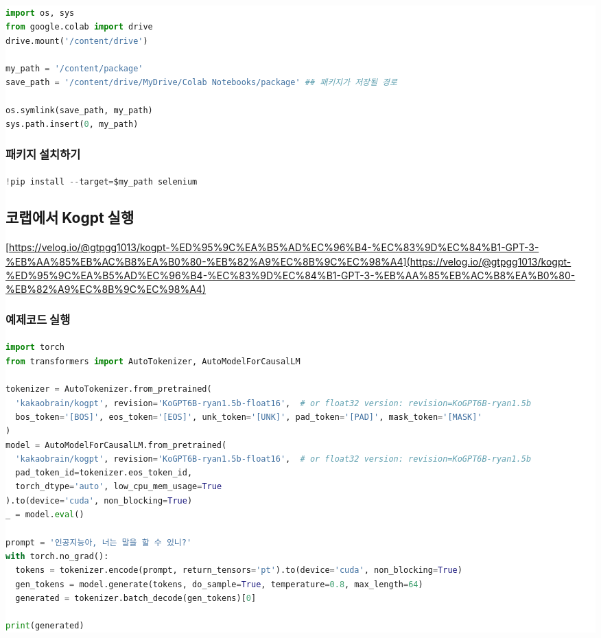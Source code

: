 
```python
import os, sys
from google.colab import drive
drive.mount('/content/drive')

my_path = '/content/package'
save_path = '/content/drive/MyDrive/Colab Notebooks/package' ## 패키지가 저장될 경로

os.symlink(save_path, my_path)
sys.path.insert(0, my_path)
```


### 패키지 설치하기


```python
!pip install --target=$my_path selenium
```


## 코랩에서 Kogpt 실행


[https://velog.io/@gtpgg1013/kogpt-%ED%95%9C%EA%B5%AD%EC%96%B4-%EC%83%9D%EC%84%B1-GPT-3-%EB%AA%85%EB%AC%B8%EA%B0%80-%EB%82%A9%EC%8B%9C%EC%98%A4](https://velog.io/@gtpgg1013/kogpt-%ED%95%9C%EA%B5%AD%EC%96%B4-%EC%83%9D%EC%84%B1-GPT-3-%EB%AA%85%EB%AC%B8%EA%B0%80-%EB%82%A9%EC%8B%9C%EC%98%A4)


### 예제코드 실행


```python
import torch
from transformers import AutoTokenizer, AutoModelForCausalLM 

tokenizer = AutoTokenizer.from_pretrained(
  'kakaobrain/kogpt', revision='KoGPT6B-ryan1.5b-float16',  # or float32 version: revision=KoGPT6B-ryan1.5b
  bos_token='[BOS]', eos_token='[EOS]', unk_token='[UNK]', pad_token='[PAD]', mask_token='[MASK]'
)
model = AutoModelForCausalLM.from_pretrained(
  'kakaobrain/kogpt', revision='KoGPT6B-ryan1.5b-float16',  # or float32 version: revision=KoGPT6B-ryan1.5b
  pad_token_id=tokenizer.eos_token_id,
  torch_dtype='auto', low_cpu_mem_usage=True
).to(device='cuda', non_blocking=True)
_ = model.eval()

prompt = '인공지능아, 너는 말을 할 수 있니?'
with torch.no_grad():
  tokens = tokenizer.encode(prompt, return_tensors='pt').to(device='cuda', non_blocking=True)
  gen_tokens = model.generate(tokens, do_sample=True, temperature=0.8, max_length=64)
  generated = tokenizer.batch_decode(gen_tokens)[0]
  
print(generated)
```
